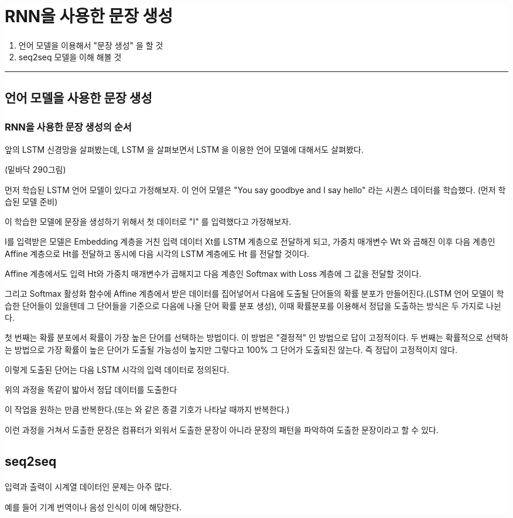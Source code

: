 # RNN을 사용한 문장 생성





1. 언어 모델을 이용해서 "문장 생성" 을 할 것
2. seq2seq 모델을 이해 해볼 것





<hr>

## 언어 모델을 사용한 문장 생성



### RNN을 사용한 문장 생성의 순서



앞의 LSTM 신경망을 살펴봤는데, LSTM 을 살펴보면서 LSTM 을 이용한 언어 모델에 대해서도 살펴봤다.

(밑바닥 290그림)



먼저 학습된 LSTM 언어 모델이 있다고 가정해보자. 이 언어 모델은 "You say goodbye and I say hello" 라는 시퀀스 데이터를 학습했다. (먼저 학습된 모델 준비)

이 학습한 모델에 문장을 생성하기 위해서 첫 데이터로 "I" 를 입력했다고 가정해보자.

I를 입력받은 모델은 Embedding 계층을 거친 입력 데이터 Xt를 LSTM 계층으로 전달하게 되고, 가중치 매개변수 Wt 와 곱해진 이후 다음 계층인 Affine 계층으로 Ht를 전달하고 동시에 다음 시각의 LSTM 계층에도 Ht 를 전달할 것이다.

Affine 계층에서도 입력 Ht와 가중치 매개변수가 곱해지고  다음 계층인 Softmax with Loss 계층에 그 값을 전달할 것이다. 

그리고 Softmax 활성화 함수에 Affine 계층에서 받은 데이터를 집어넣어서 다음에 도출될 단어들의 확률 분포가 만들어진다.(LSTM 언어 모델이 학습한 단어들이 있을텐데 그 단어들을 기준으로 다음에 나올 단어 확률 분포 생성), 이때 확률분포를 이용해서 정답을 도출하는 방식은 두 가지로 나뉜다. 

첫 번째는 확률 분포에서 확률이 가장 높은 단어를 선택하는 방법이다. 이 방법은 "결정적" 인 방법으로 답이 고정적이다. 두 번째는 확률적으로 선택하는 방법으로 가장 확률이 높은 단어가 도출될 가능성이 높지만 그렇다고 100% 그 단어가 도출되진 않는다. 즉 정답이 고정적이지 않다.

이렇게 도출된 단어는 다음 LSTM 시각의 입력 데이터로 정의된다.



위의 과정을 똑같이 밟아서 정답 데이터를 도출한다

이 작업을 원하는 만큼 반복한다.(또는 <eos> 와 같은 종결 기호가 나타날 때까지 반복한다.)

이런 과정을 거쳐서 도출한 문장은 컴퓨터가 외워서 도출한 문장이 아니라 문장의 패턴을 파악하여 도출한 문장이라고 할 수 있다.



## seq2seq



입력과 출력이 시계열 데이터인 문제는 아주 많다.

예를 들어 기계 번역이나 음성 인식이 이에 해당한다.

